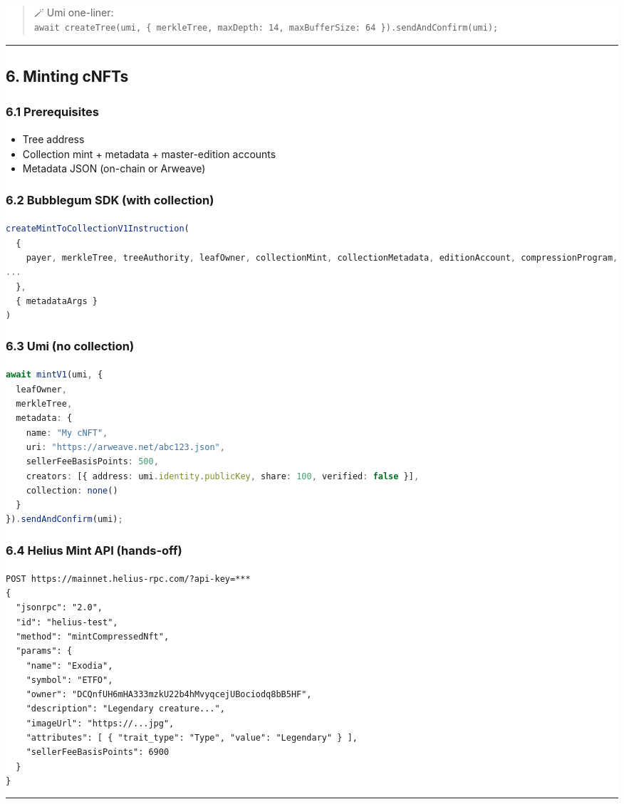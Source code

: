 > 🪄 Umi one-liner:  
> `await createTree(umi, { merkleTree, maxDepth: 14, maxBufferSize: 64 }).sendAndConfirm(umi);`

---

## 6. Minting cNFTs

### 6.1 Prerequisites
- Tree address
- Collection mint + metadata + master-edition accounts
- Metadata JSON (on-chain or Arweave)

### 6.2 Bubblegum SDK (with collection)

```ts
createMintToCollectionV1Instruction(
  {
    payer, merkleTree, treeAuthority, leafOwner, collectionMint, collectionMetadata, editionAccount, compressionProgram, ...
  },
  { metadataArgs }
)
```

### 6.3 Umi (no collection)

```ts
await mintV1(umi, {
  leafOwner,
  merkleTree,
  metadata: {
    name: "My cNFT",
    uri: "https://arweave.net/abc123.json",
    sellerFeeBasisPoints: 500,
    creators: [{ address: umi.identity.publicKey, share: 100, verified: false }],
    collection: none()
  }
}).sendAndConfirm(umi);
```

### 6.4 Helius Mint API (hands-off)

```json5
POST https://mainnet.helius-rpc.com/?api-key=***
{
  "jsonrpc": "2.0",
  "id": "helius-test",
  "method": "mintCompressedNft",
  "params": {
    "name": "Exodia",
    "symbol": "ETFO",
    "owner": "DCQnfUH6mHA333mzkU22b4hMvyqcejUBociodq8bB5HF",
    "description": "Legendary creature...",
    "imageUrl": "https://...jpg",
    "attributes": [ { "trait_type": "Type", "value": "Legendary" } ],
    "sellerFeeBasisPoints": 6900
  }
}
```

---